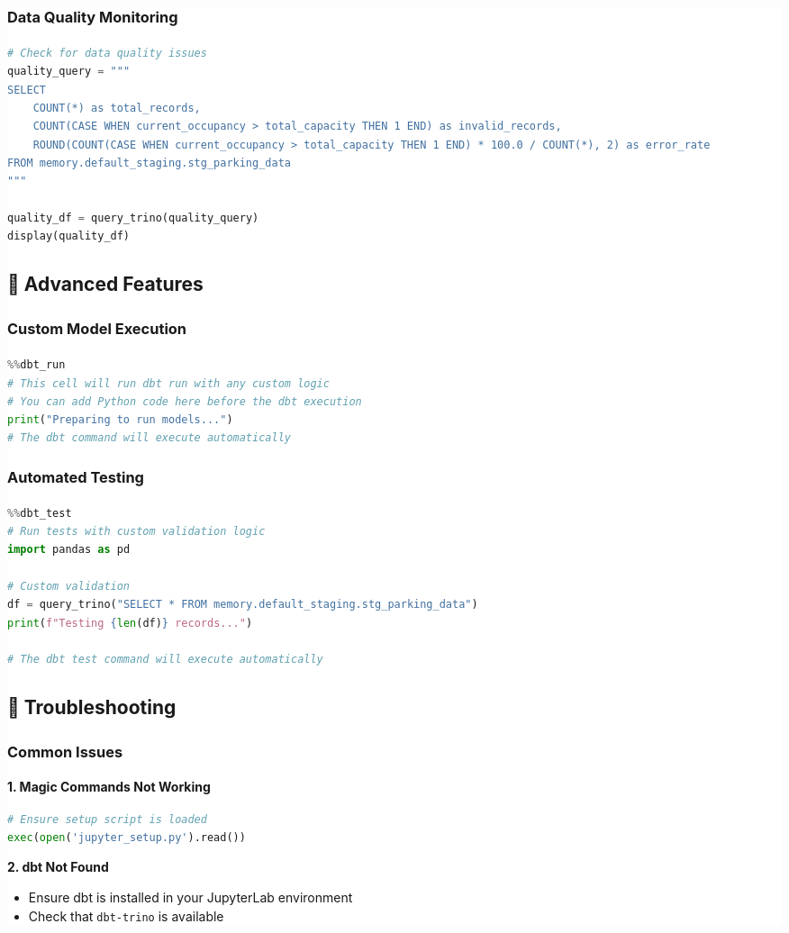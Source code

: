 ### **Data Quality Monitoring**
```python
# Check for data quality issues
quality_query = """
SELECT 
    COUNT(*) as total_records,
    COUNT(CASE WHEN current_occupancy > total_capacity THEN 1 END) as invalid_records,
    ROUND(COUNT(CASE WHEN current_occupancy > total_capacity THEN 1 END) * 100.0 / COUNT(*), 2) as error_rate
FROM memory.default_staging.stg_parking_data
"""

quality_df = query_trino(quality_query)
display(quality_df)
```

## **🚀 Advanced Features**

### **Custom Model Execution**
```python
%%dbt_run
# This cell will run dbt run with any custom logic
# You can add Python code here before the dbt execution
print("Preparing to run models...")
# The dbt command will execute automatically
```

### **Automated Testing**
```python
%%dbt_test
# Run tests with custom validation logic
import pandas as pd

# Custom validation
df = query_trino("SELECT * FROM memory.default_staging.stg_parking_data")
print(f"Testing {len(df)} records...")

# The dbt test command will execute automatically
```

## **🔧 Troubleshooting**

### **Common Issues**

**1. Magic Commands Not Working**
```python
# Ensure setup script is loaded
exec(open('jupyter_setup.py').read())
```

**2. dbt Not Found**
- Ensure dbt is installed in your JupyterLab environment
- Check that `dbt-trino` is available
